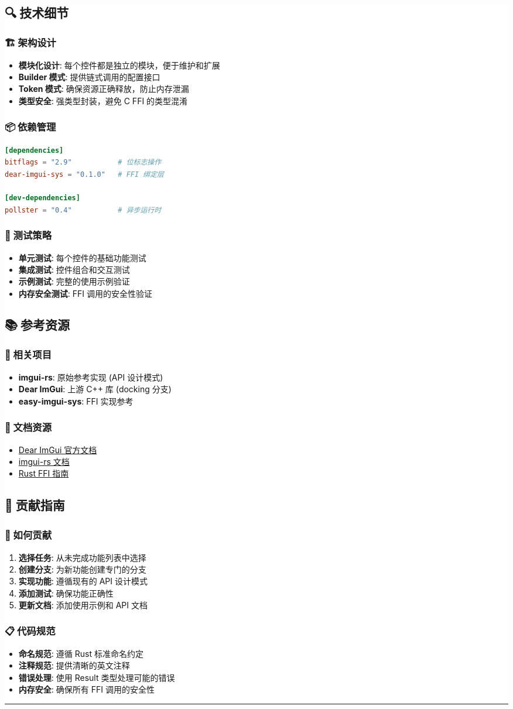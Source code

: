 ## 🔍 技术细节

### 🏗️ 架构设计
- **模块化设计**: 每个控件都是独立的模块，便于维护和扩展
- **Builder 模式**: 提供链式调用的配置接口
- **Token 模式**: 确保资源正确释放，防止内存泄漏
- **类型安全**: 强类型封装，避免 C FFI 的类型混淆

### 📦 依赖管理
```toml
[dependencies]
bitflags = "2.9"           # 位标志操作
dear-imgui-sys = "0.1.0"   # FFI 绑定层

[dev-dependencies]
pollster = "0.4"           # 异步运行时
```

### 🧪 测试策略
- **单元测试**: 每个控件的基础功能测试
- **集成测试**: 控件组合和交互测试
- **示例测试**: 完整的使用示例验证
- **内存安全测试**: FFI 调用的安全性验证

## 📚 参考资源

### 🔗 相关项目
- **imgui-rs**: 原始参考实现 (API 设计模式)
- **Dear ImGui**: 上游 C++ 库 (docking 分支)
- **easy-imgui-sys**: FFI 实现参考

### 📖 文档资源
- [Dear ImGui 官方文档](https://github.com/ocornut/imgui)
- [imgui-rs 文档](https://docs.rs/imgui/)
- [Rust FFI 指南](https://doc.rust-lang.org/nomicon/ffi.html)

## 🤝 贡献指南

### 🎯 如何贡献
1. **选择任务**: 从未完成功能列表中选择
2. **创建分支**: 为新功能创建专门的分支
3. **实现功能**: 遵循现有的 API 设计模式
4. **添加测试**: 确保功能正确性
5. **更新文档**: 添加使用示例和 API 文档

### 📋 代码规范
- **命名规范**: 遵循 Rust 标准命名约定
- **注释规范**: 提供清晰的英文注释
- **错误处理**: 使用 Result 类型处理可能的错误
- **内存安全**: 确保所有 FFI 调用的安全性

---